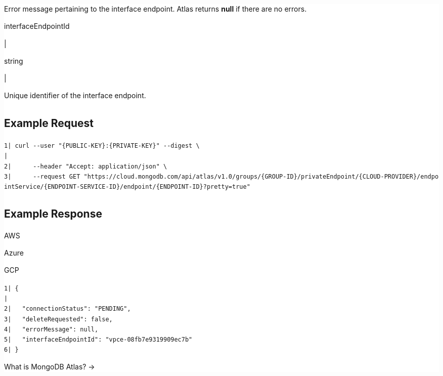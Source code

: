 Error message pertaining to the interface endpoint. Atlas returns **null** if
there are no errors.  
  
interfaceEndpointId

|

string

|

Unique identifier of the interface endpoint.  
  
## Example Request

    
    
    1| curl --user "{PUBLIC-KEY}:{PRIVATE-KEY}" --digest \  
    |  
    2|      --header "Accept: application/json" \  
    3|      --request GET "https://cloud.mongodb.com/api/atlas/v1.0/groups/{GROUP-ID}/privateEndpoint/{CLOUD-PROVIDER}/endpointService/{ENDPOINT-SERVICE-ID}/endpoint/{ENDPOINT-ID}?pretty=true"  
  
## Example Response

AWS

Azure

GCP

    
    
    1| {  
    |  
    2|   "connectionStatus": "PENDING",  
    3|   "deleteRequested": false,  
    4|   "errorMessage": null,  
    5|   "interfaceEndpointId": "vpce-08fb7e9319909ec7b"  
    6| }  
  
What is MongoDB Atlas? →

